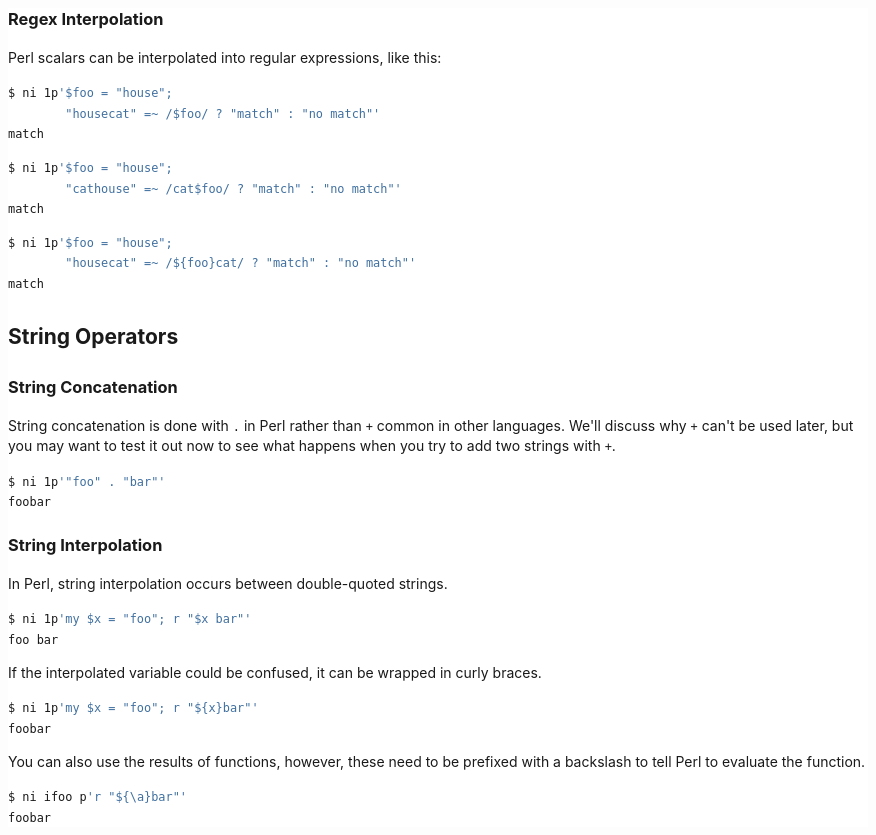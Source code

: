 
### Regex Interpolation

Perl scalars can be interpolated into regular expressions, like this:

```bash
$ ni 1p'$foo = "house"; 
        "housecat" =~ /$foo/ ? "match" : "no match"'
match
```

```bash
$ ni 1p'$foo = "house"; 
        "cathouse" =~ /cat$foo/ ? "match" : "no match"'
match
```

```bash
$ ni 1p'$foo = "house"; 
        "housecat" =~ /${foo}cat/ ? "match" : "no match"'
match
```

## String Operators

### String Concatenation
String concatenation is done with `.` in Perl rather than `+` common in other languages. We'll discuss why `+` can't be used later, but you may want to test it out now to see what happens when you try to add two strings with `+`.


```bash
$ ni 1p'"foo" . "bar"' 
foobar
```


### String Interpolation

In Perl, string interpolation occurs between double-quoted strings. 

```bash
$ ni 1p'my $x = "foo"; r "$x bar"'
foo bar
```

If the interpolated variable could be confused, it can be wrapped in curly braces.

```bash
$ ni 1p'my $x = "foo"; r "${x}bar"'
foobar
```

You can also use the results of functions, however, these need to be prefixed with a backslash to tell Perl to evaluate the function.

```bash
$ ni ifoo p'r "${\a}bar"'
foobar
```
